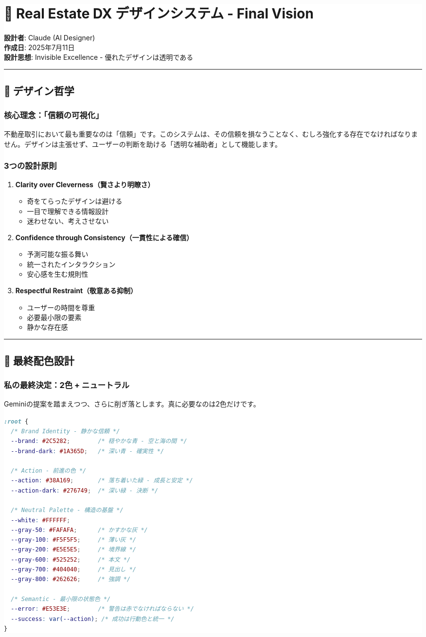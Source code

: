 # 🎨 Real Estate DX デザインシステム - Final Vision

**設計者**: Claude (AI Designer)  
**作成日**: 2025年7月11日  
**設計思想**: Invisible Excellence - 優れたデザインは透明である

---

## 🌟 デザイン哲学

### 核心理念：「信頼の可視化」

不動産取引において最も重要なのは「信頼」です。このシステムは、その信頼を損なうことなく、むしろ強化する存在でなければなりません。デザインは主張せず、ユーザーの判断を助ける「透明な補助者」として機能します。

### 3つの設計原則

1. **Clarity over Cleverness（賢さより明瞭さ）**
   - 奇をてらったデザインは避ける
   - 一目で理解できる情報設計
   - 迷わせない、考えさせない

2. **Confidence through Consistency（一貫性による確信）**
   - 予測可能な振る舞い
   - 統一されたインタラクション
   - 安心感を生む規則性

3. **Respectful Restraint（敬意ある抑制）**
   - ユーザーの時間を尊重
   - 必要最小限の要素
   - 静かな存在感

---

## 🎨 最終配色設計

### 私の最終決定：2色 + ニュートラル

Geminiの提案を踏まえつつ、さらに削ぎ落とします。真に必要なのは2色だけです。

```css
:root {
  /* Brand Identity - 静かな信頼 */
  --brand: #2C5282;        /* 穏やかな青 - 空と海の間 */
  --brand-dark: #1A365D;   /* 深い青 - 確実性 */
  
  /* Action - 前進の色 */
  --action: #38A169;       /* 落ち着いた緑 - 成長と安定 */
  --action-dark: #276749;  /* 深い緑 - 決断 */
  
  /* Neutral Palette - 構造の基盤 */
  --white: #FFFFFF;
  --gray-50: #FAFAFA;      /* かすかな灰 */
  --gray-100: #F5F5F5;     /* 薄い灰 */
  --gray-200: #E5E5E5;     /* 境界線 */
  --gray-600: #525252;     /* 本文 */
  --gray-700: #404040;     /* 見出し */
  --gray-800: #262626;     /* 強調 */
  
  /* Semantic - 最小限の状態色 */
  --error: #E53E3E;        /* 警告は赤でなければならない */
  --success: var(--action); /* 成功は行動色と統一 */
}
```
